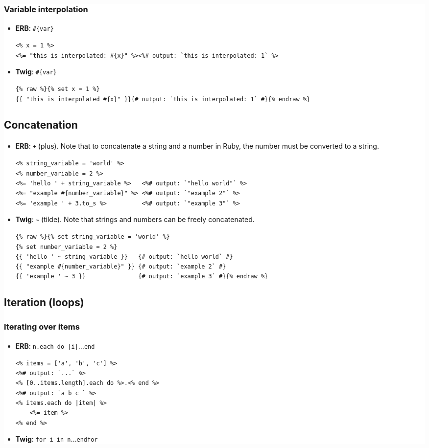 ### Variable interpolation

- **ERB**: `#{var}`

  ```erb
  <% x = 1 %>
  <%= "this is interpolated: #{x}" %><%# output: `this is interpolated: 1` %>
  ```

- **Twig**: `#{var}`

  ```twig
  {% raw %}{% set x = 1 %}
  {{ "this is interpolated #{x}" }}{# output: `this is interpolated: 1` #}{% endraw %}
  ```

## Concatenation

- **ERB**: `+` (plus). Note that to concatenate a string and a number in Ruby, the number must be converted to a string.

  ```erb
  <% string_variable = 'world' %>
  <% number_variable = 2 %>
  <%= 'hello ' + string_variable %>   <%# output: `"hello world"` %>
  <%= "example #{number_variable}" %> <%# output: `"example 2"` %>
  <%= 'example ' + 3.to_s %>          <%# output: `"example 3"` %>
  ```

- **Twig**: `~` (tilde). Note that strings and numbers can be freely concatenated.

  ```twig
  {% raw %}{% set string_variable = 'world' %}
  {% set number_variable = 2 %}
  {{ 'hello ' ~ string_variable }}   {# output: `hello world` #}
  {{ "example #{number_variable}" }} {# output: `example 2` #}
  {{ 'example ' ~ 3 }}               {# output: `example 3` #}{% endraw %}
  ```

## Iteration (loops)

### Iterating over items

- **ERB**: `n.each do |i|`…`end`

  ```erb
  <% items = ['a', 'b', 'c'] %>
  <%# output: `...` %>
  <% [0..items.length].each do %>.<% end %>
  <%# output: `a b c ` %>
  <% items.each do |item| %>
      <%= item %>
  <% end %>
  ```

- **Twig**: `for i in n`…`endfor`

